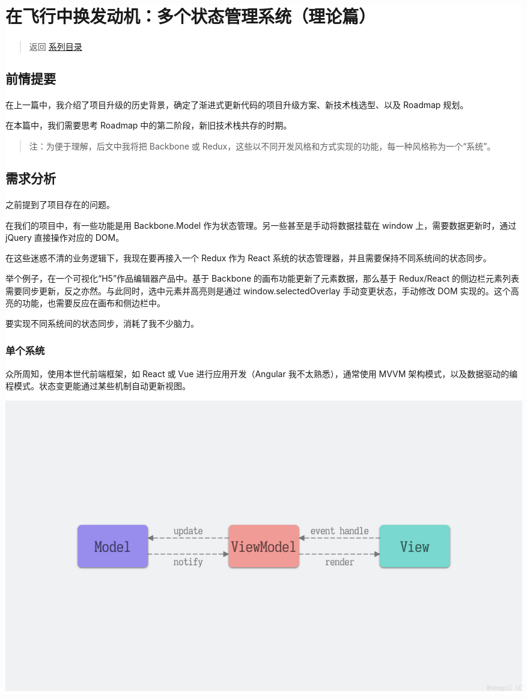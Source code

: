 # 在飞行中换发动机：多个状态管理系统（理论篇）

> 返回 [系列目录](../readme.md)

## 前情提要

在上一篇中，我介绍了项目升级的历史背景，确定了渐进式更新代码的项目升级方案、新技术栈选型、以及 Roadmap 规划。

在本篇中，我们需要思考 Roadmap 中的第二阶段，新旧技术栈共存的时期。

> 注：为便于理解，后文中我将把 Backbone 或 Redux，这些以不同开发风格和方式实现的功能，每一种风格称为一个“系统”。

## 需求分析

之前提到了项目存在的问题。

在我们的项目中，有一些功能是用 Backbone.Model 作为状态管理。另一些甚至是手动将数据挂载在 window 上，需要数据更新时，通过 jQuery 直接操作对应的 DOM。

在这些迷惑不清的业务逻辑下，我现在要再接入一个 Redux 作为 React 系统的状态管理器，并且需要保持不同系统间的状态同步。

举个例子，在一个可视化“H5”作品编辑器产品中。基于 Backbone 的画布功能更新了元素数据，那么基于 Redux/React 的侧边栏元素列表需要同步更新，反之亦然。与此同时，选中元素并高亮则是通过 window.selectedOverlay 手动变更状态，手动修改 DOM 实现的。这个高亮的功能，也需要反应在画布和侧边栏中。

要实现不同系统间的状态同步，消耗了我不少脑力。

### 单个系统

众所周知，使用本世代前端框架，如 React 或 Vue 进行应用开发（Angular 我不太熟悉），通常使用 MVVM 架构模式，以及数据驱动的编程模式。状态变更能通过某些机制自动更新视图。

![](./img/map/1-mvvm-fs8.png)
